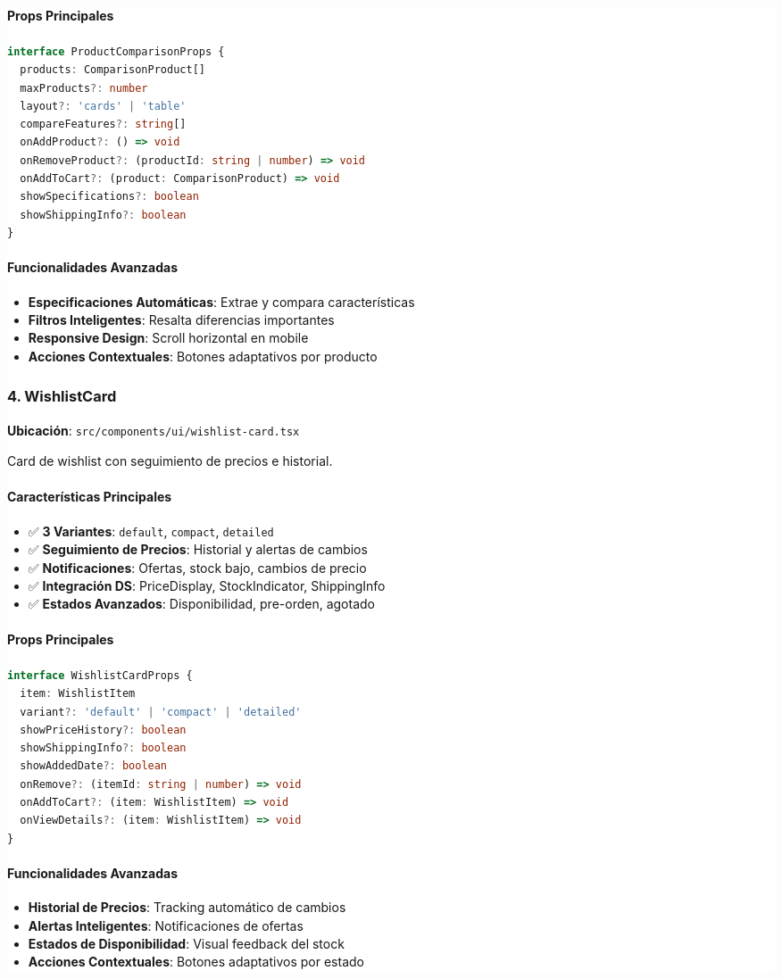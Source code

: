 #### Props Principales

```typescript
interface ProductComparisonProps {
  products: ComparisonProduct[]
  maxProducts?: number
  layout?: 'cards' | 'table'
  compareFeatures?: string[]
  onAddProduct?: () => void
  onRemoveProduct?: (productId: string | number) => void
  onAddToCart?: (product: ComparisonProduct) => void
  showSpecifications?: boolean
  showShippingInfo?: boolean
}
```

#### Funcionalidades Avanzadas

- **Especificaciones Automáticas**: Extrae y compara características
- **Filtros Inteligentes**: Resalta diferencias importantes
- **Responsive Design**: Scroll horizontal en mobile
- **Acciones Contextuales**: Botones adaptativos por producto

### 4. WishlistCard

**Ubicación**: `src/components/ui/wishlist-card.tsx`

Card de wishlist con seguimiento de precios e historial.

#### Características Principales

- ✅ **3 Variantes**: `default`, `compact`, `detailed`
- ✅ **Seguimiento de Precios**: Historial y alertas de cambios
- ✅ **Notificaciones**: Ofertas, stock bajo, cambios de precio
- ✅ **Integración DS**: PriceDisplay, StockIndicator, ShippingInfo
- ✅ **Estados Avanzados**: Disponibilidad, pre-orden, agotado

#### Props Principales

```typescript
interface WishlistCardProps {
  item: WishlistItem
  variant?: 'default' | 'compact' | 'detailed'
  showPriceHistory?: boolean
  showShippingInfo?: boolean
  showAddedDate?: boolean
  onRemove?: (itemId: string | number) => void
  onAddToCart?: (item: WishlistItem) => void
  onViewDetails?: (item: WishlistItem) => void
}
```

#### Funcionalidades Avanzadas

- **Historial de Precios**: Tracking automático de cambios
- **Alertas Inteligentes**: Notificaciones de ofertas
- **Estados de Disponibilidad**: Visual feedback del stock
- **Acciones Contextuales**: Botones adaptativos por estado
